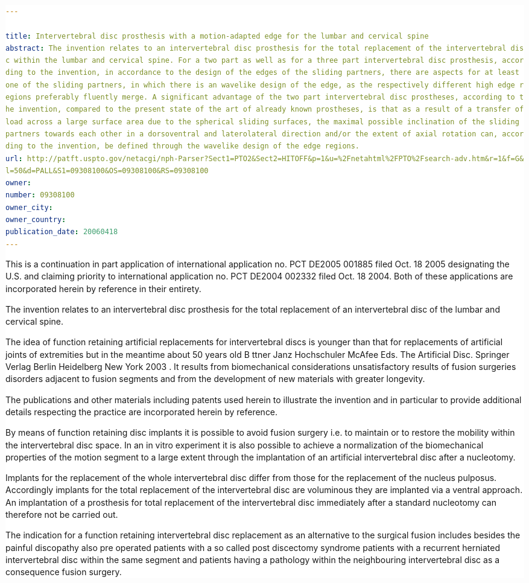 ```yaml
---

title: Intervertebral disc prosthesis with a motion-adapted edge for the lumbar and cervical spine
abstract: The invention relates to an intervertebral disc prosthesis for the total replacement of the intervertebral disc within the lumbar and cervical spine. For a two part as well as for a three part intervertebral disc prosthesis, according to the invention, in accordance to the design of the edges of the sliding partners, there are aspects for at least one of the sliding partners, in which there is an wavelike design of the edge, as the respectively different high edge regions preferably fluently merge. A significant advantage of the two part intervertebral disc prostheses, according to the invention, compared to the present state of the art of already known prostheses, is that as a result of a transfer of load across a large surface area due to the spherical sliding surfaces, the maximal possible inclination of the sliding partners towards each other in a dorsoventral and laterolateral direction and/or the extent of axial rotation can, according to the invention, be defined through the wavelike design of the edge regions.
url: http://patft.uspto.gov/netacgi/nph-Parser?Sect1=PTO2&Sect2=HITOFF&p=1&u=%2Fnetahtml%2FPTO%2Fsearch-adv.htm&r=1&f=G&l=50&d=PALL&S1=09308100&OS=09308100&RS=09308100
owner: 
number: 09308100
owner_city: 
owner_country: 
publication_date: 20060418
---
```

This is a continuation in part application of international application no. PCT DE2005 001885 filed Oct. 18 2005 designating the U.S. and claiming priority to international application no. PCT DE2004 002332 filed Oct. 18 2004. Both of these applications are incorporated herein by reference in their entirety.

The invention relates to an intervertebral disc prosthesis for the total replacement of an intervertebral disc of the lumbar and cervical spine.

The idea of function retaining artificial replacements for intervertebral discs is younger than that for replacements of artificial joints of extremities but in the meantime about 50 years old B ttner Janz Hochschuler McAfee Eds. The Artificial Disc. Springer Verlag Berlin Heidelberg New York 2003 . It results from biomechanical considerations unsatisfactory results of fusion surgeries disorders adjacent to fusion segments and from the development of new materials with greater longevity.

The publications and other materials including patents used herein to illustrate the invention and in particular to provide additional details respecting the practice are incorporated herein by reference.

By means of function retaining disc implants it is possible to avoid fusion surgery i.e. to maintain or to restore the mobility within the intervertebral disc space. In an in vitro experiment it is also possible to achieve a normalization of the biomechanical properties of the motion segment to a large extent through the implantation of an artificial intervertebral disc after a nucleotomy.

Implants for the replacement of the whole intervertebral disc differ from those for the replacement of the nucleus pulposus. Accordingly implants for the total replacement of the intervertebral disc are voluminous they are implanted via a ventral approach. An implantation of a prosthesis for total replacement of the intervertebral disc immediately after a standard nucleotomy can therefore not be carried out.

The indication for a function retaining intervertebral disc replacement as an alternative to the surgical fusion includes besides the painful discopathy also pre operated patients with a so called post discectomy syndrome patients with a recurrent herniated intervertebral disc within the same segment and patients having a pathology within the neighbouring intervertebral disc as a consequence fusion surgery.
